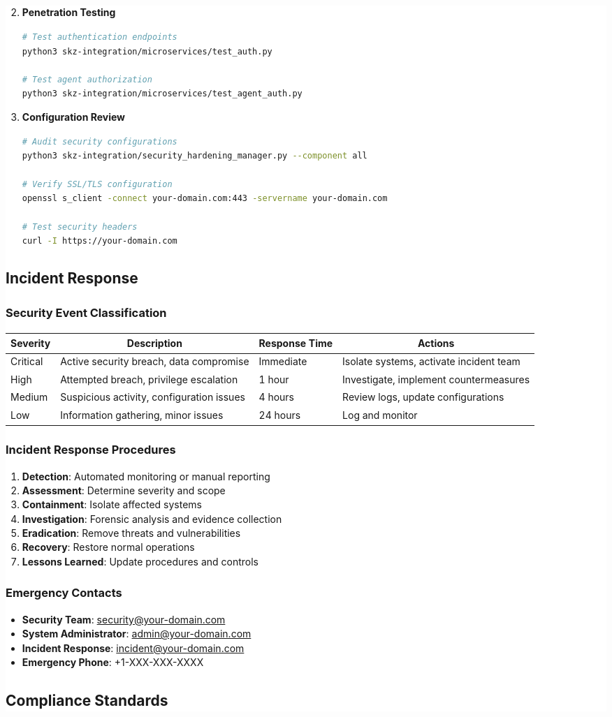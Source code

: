 2. **Penetration Testing**
   ```bash
   # Test authentication endpoints
   python3 skz-integration/microservices/test_auth.py
   
   # Test agent authorization
   python3 skz-integration/microservices/test_agent_auth.py
   ```

3. **Configuration Review**
   ```bash
   # Audit security configurations
   python3 skz-integration/security_hardening_manager.py --component all
   
   # Verify SSL/TLS configuration
   openssl s_client -connect your-domain.com:443 -servername your-domain.com
   
   # Test security headers
   curl -I https://your-domain.com
   ```

## Incident Response

### Security Event Classification

| Severity | Description | Response Time | Actions |
| -------- | ----------- | ------------- | ------- |
| Critical | Active security breach, data compromise | Immediate | Isolate systems, activate incident team |
| High | Attempted breach, privilege escalation | 1 hour | Investigate, implement countermeasures |
| Medium | Suspicious activity, configuration issues | 4 hours | Review logs, update configurations |
| Low | Information gathering, minor issues | 24 hours | Log and monitor |

### Incident Response Procedures

1. **Detection**: Automated monitoring or manual reporting
2. **Assessment**: Determine severity and scope
3. **Containment**: Isolate affected systems
4. **Investigation**: Forensic analysis and evidence collection
5. **Eradication**: Remove threats and vulnerabilities
6. **Recovery**: Restore normal operations
7. **Lessons Learned**: Update procedures and controls

### Emergency Contacts

- **Security Team**: security@your-domain.com
- **System Administrator**: admin@your-domain.com
- **Incident Response**: incident@your-domain.com
- **Emergency Phone**: +1-XXX-XXX-XXXX

## Compliance Standards
